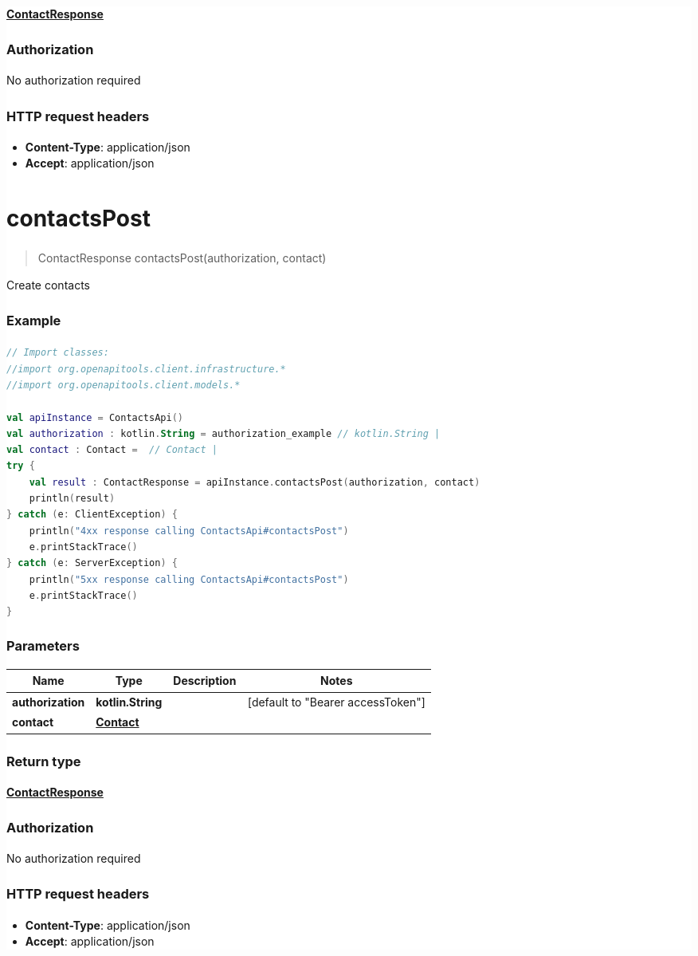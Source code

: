 [**ContactResponse**](ContactResponse.md)

### Authorization

No authorization required

### HTTP request headers

 - **Content-Type**: application/json
 - **Accept**: application/json

<a name="contactsPost"></a>
# **contactsPost**
> ContactResponse contactsPost(authorization, contact)

Create contacts

### Example
```kotlin
// Import classes:
//import org.openapitools.client.infrastructure.*
//import org.openapitools.client.models.*

val apiInstance = ContactsApi()
val authorization : kotlin.String = authorization_example // kotlin.String | 
val contact : Contact =  // Contact | 
try {
    val result : ContactResponse = apiInstance.contactsPost(authorization, contact)
    println(result)
} catch (e: ClientException) {
    println("4xx response calling ContactsApi#contactsPost")
    e.printStackTrace()
} catch (e: ServerException) {
    println("5xx response calling ContactsApi#contactsPost")
    e.printStackTrace()
}
```

### Parameters

Name | Type | Description  | Notes
------------- | ------------- | ------------- | -------------
 **authorization** | **kotlin.String**|  | [default to &quot;Bearer accessToken&quot;]
 **contact** | [**Contact**](Contact.md)|  |

### Return type

[**ContactResponse**](ContactResponse.md)

### Authorization

No authorization required

### HTTP request headers

 - **Content-Type**: application/json
 - **Accept**: application/json

